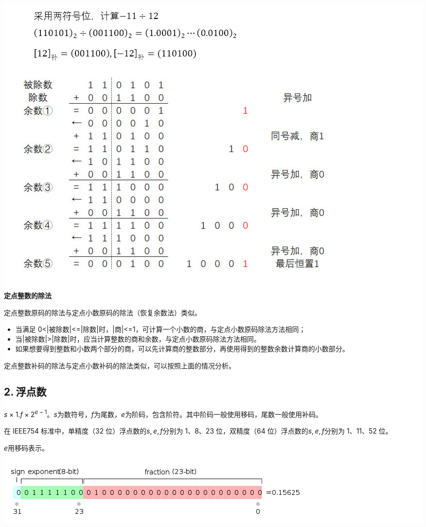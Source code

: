 ![](./assets/no-restoring-division.jpg)

**定点整数的除法**

定点整数原码的除法与定点小数原码的除法（恢复余数法）类似。

- 当满足 0<|被除数|<=|除数|时，|商|<=1，可计算一个小数的商，与定点小数原码除法方法相同；
- 当|被除数|>|除数|时，应当计算整数的商和余数，与定点小数原码除法方法相同。
- 如果想要得到整数和小数两个部分的商，可以先计算商的整数部分，再使用得到的整数余数计算商的小数部分。

定点整数补码的除法与定点小数补码的除法类似，可以按照上面的情况分析。

## 2. 浮点数

$s \times 1.f \times 2^{e-1}$。$s$为数符号，$f$为尾数，$e$为阶码，包含阶符。其中阶码一般使用移码，尾数一般使用补码。

在 IEEE754 标准中，单精度（32 位）浮点数的$s, e, f$分别为 1、8、23 位，双精度（64 位）浮点数的$s, e, f$分别为 1、11、52 位。

$e$用移码表示。

![](./assets/ieee-754-float.jpg)
